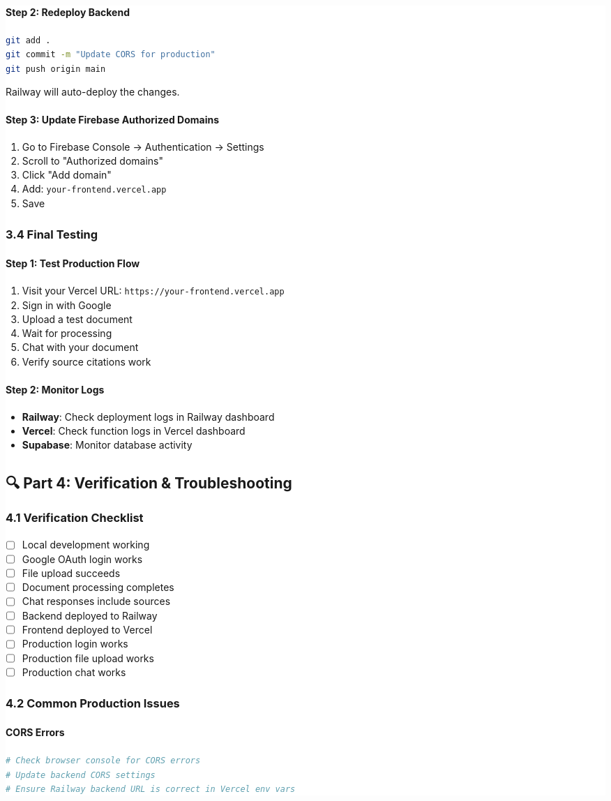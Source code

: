 #### Step 2: Redeploy Backend
```bash
git add .
git commit -m "Update CORS for production"
git push origin main
```
Railway will auto-deploy the changes.

#### Step 3: Update Firebase Authorized Domains
1. Go to Firebase Console → Authentication → Settings
2. Scroll to "Authorized domains"
3. Click "Add domain"
4. Add: `your-frontend.vercel.app`
5. Save

### 3.4 Final Testing

#### Step 1: Test Production Flow
1. Visit your Vercel URL: `https://your-frontend.vercel.app`
2. Sign in with Google
3. Upload a test document
4. Wait for processing
5. Chat with your document
6. Verify source citations work

#### Step 2: Monitor Logs
- **Railway**: Check deployment logs in Railway dashboard
- **Vercel**: Check function logs in Vercel dashboard
- **Supabase**: Monitor database activity

## 🔍 Part 4: Verification & Troubleshooting

### 4.1 Verification Checklist

- [ ] Local development working
- [ ] Google OAuth login works
- [ ] File upload succeeds
- [ ] Document processing completes
- [ ] Chat responses include sources
- [ ] Backend deployed to Railway
- [ ] Frontend deployed to Vercel
- [ ] Production login works
- [ ] Production file upload works
- [ ] Production chat works

### 4.2 Common Production Issues

#### CORS Errors
```bash
# Check browser console for CORS errors
# Update backend CORS settings
# Ensure Railway backend URL is correct in Vercel env vars
```
